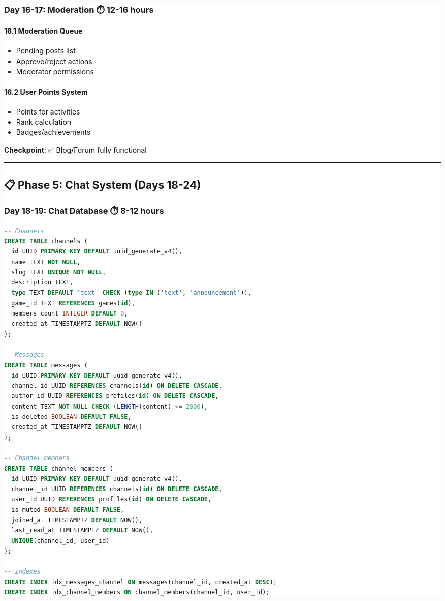 ### Day 16-17: Moderation ⏱️ 12-16 hours

#### 16.1 Moderation Queue
- Pending posts list
- Approve/reject actions
- Moderator permissions

#### 16.2 User Points System
- Points for activities
- Rank calculation
- Badges/achievements

**Checkpoint**: ✅ Blog/Forum fully functional

---

## 📋 Phase 5: Chat System (Days 18-24)

### Day 18-19: Chat Database ⏱️ 8-12 hours

```sql
-- Channels
CREATE TABLE channels (
  id UUID PRIMARY KEY DEFAULT uuid_generate_v4(),
  name TEXT NOT NULL,
  slug TEXT UNIQUE NOT NULL,
  description TEXT,
  type TEXT DEFAULT 'text' CHECK (type IN ('text', 'announcement')),
  game_id TEXT REFERENCES games(id),
  members_count INTEGER DEFAULT 0,
  created_at TIMESTAMPTZ DEFAULT NOW()
);

-- Messages
CREATE TABLE messages (
  id UUID PRIMARY KEY DEFAULT uuid_generate_v4(),
  channel_id UUID REFERENCES channels(id) ON DELETE CASCADE,
  author_id UUID REFERENCES profiles(id) ON DELETE CASCADE,
  content TEXT NOT NULL CHECK (LENGTH(content) <= 2000),
  is_deleted BOOLEAN DEFAULT FALSE,
  created_at TIMESTAMPTZ DEFAULT NOW()
);

-- Channel members
CREATE TABLE channel_members (
  id UUID PRIMARY KEY DEFAULT uuid_generate_v4(),
  channel_id UUID REFERENCES channels(id) ON DELETE CASCADE,
  user_id UUID REFERENCES profiles(id) ON DELETE CASCADE,
  is_muted BOOLEAN DEFAULT FALSE,
  joined_at TIMESTAMPTZ DEFAULT NOW(),
  last_read_at TIMESTAMPTZ DEFAULT NOW(),
  UNIQUE(channel_id, user_id)
);

-- Indexes
CREATE INDEX idx_messages_channel ON messages(channel_id, created_at DESC);
CREATE INDEX idx_channel_members ON channel_members(channel_id, user_id);
```
